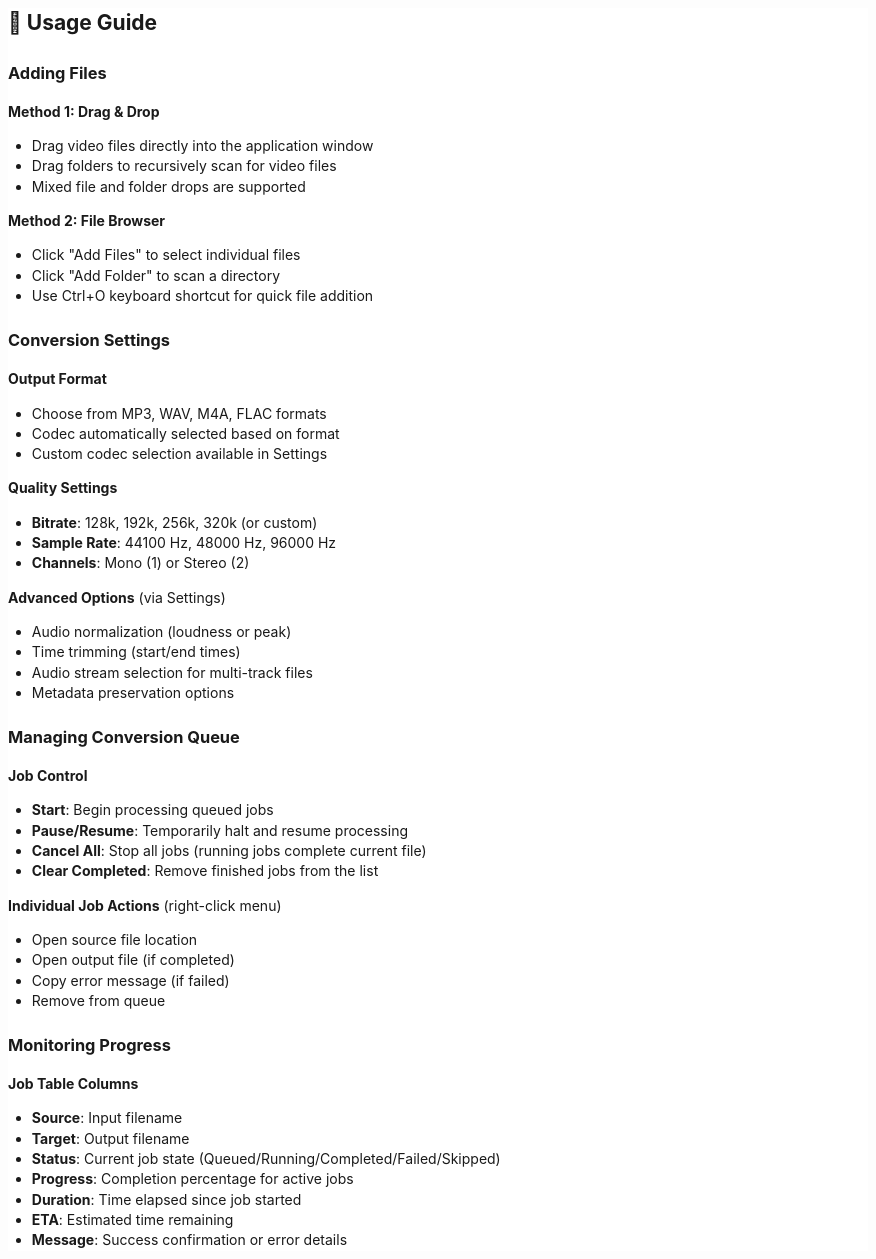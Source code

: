 ## 📖 Usage Guide

### Adding Files

**Method 1: Drag & Drop**
- Drag video files directly into the application window
- Drag folders to recursively scan for video files
- Mixed file and folder drops are supported

**Method 2: File Browser**
- Click "Add Files" to select individual files
- Click "Add Folder" to scan a directory
- Use Ctrl+O keyboard shortcut for quick file addition

### Conversion Settings

**Output Format**
- Choose from MP3, WAV, M4A, FLAC formats
- Codec automatically selected based on format
- Custom codec selection available in Settings

**Quality Settings**
- **Bitrate**: 128k, 192k, 256k, 320k (or custom)
- **Sample Rate**: 44100 Hz, 48000 Hz, 96000 Hz
- **Channels**: Mono (1) or Stereo (2)

**Advanced Options** (via Settings)
- Audio normalization (loudness or peak)
- Time trimming (start/end times)
- Audio stream selection for multi-track files
- Metadata preservation options

### Managing Conversion Queue

**Job Control**
- **Start**: Begin processing queued jobs
- **Pause/Resume**: Temporarily halt and resume processing
- **Cancel All**: Stop all jobs (running jobs complete current file)
- **Clear Completed**: Remove finished jobs from the list

**Individual Job Actions** (right-click menu)
- Open source file location
- Open output file (if completed)
- Copy error message (if failed)
- Remove from queue

### Monitoring Progress

**Job Table Columns**
- **Source**: Input filename
- **Target**: Output filename
- **Status**: Current job state (Queued/Running/Completed/Failed/Skipped)
- **Progress**: Completion percentage for active jobs
- **Duration**: Time elapsed since job started
- **ETA**: Estimated time remaining
- **Message**: Success confirmation or error details

